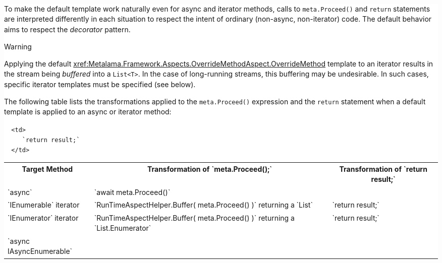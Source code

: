 To make the default template work naturally even for async and iterator methods, calls to `meta.Proceed()` and `return` statements are interpreted differently in each situation to respect the intent of ordinary (non-async, non-iterator) code. The default behavior aims to respect the _decorator_ pattern.

> [!WARNING]
> Applying the default <xref:Metalama.Framework.Aspects.OverrideMethodAspect.OverrideMethod> template to an iterator results in the stream being _buffered_ into a `List<T>`. In the case of long-running streams, this buffering may be undesirable. In such cases, specific iterator templates must be specified (see below).

The following table lists the transformations applied to the `meta.Proceed()` expression and the `return` statement when a default template is applied to an async or iterator method:

<table>
   <tr>
      <th>Target Method</th>
      <th>
        Transformation of `meta.Proceed();`
      </th>
      <th>
         Transformation of `return result;`
      </th>
   </tr>
   <tr>
      <td>
         `async`
      </td>
      <td>
         `await meta.Proceed()`
      </td>

      <td>
         `return result;`
      </td>
   </tr>
    <tr>
      <td>
         `IEnumerable<T>` iterator
      </td>
      <td>
        `RunTimeAspectHelper.Buffer( meta.Proceed() )`
        returning a `List<T>`
      </td>
      <td>
         `return result;`
      </td>
   </tr>
   <tr>
      <td>
         `IEnumerator<T>` iterator
      </td>
      <td>
        `RunTimeAspectHelper.Buffer( meta.Proceed() )`
        returning a `List<T>.Enumerator`
      </td>
      <td>
         `return result;`
      </td>
   </tr>
    <tr>
      <td>
         `async IAsyncEnumerable<T>`
      </td>
      <td>

[comment]: # (TODO: example)
